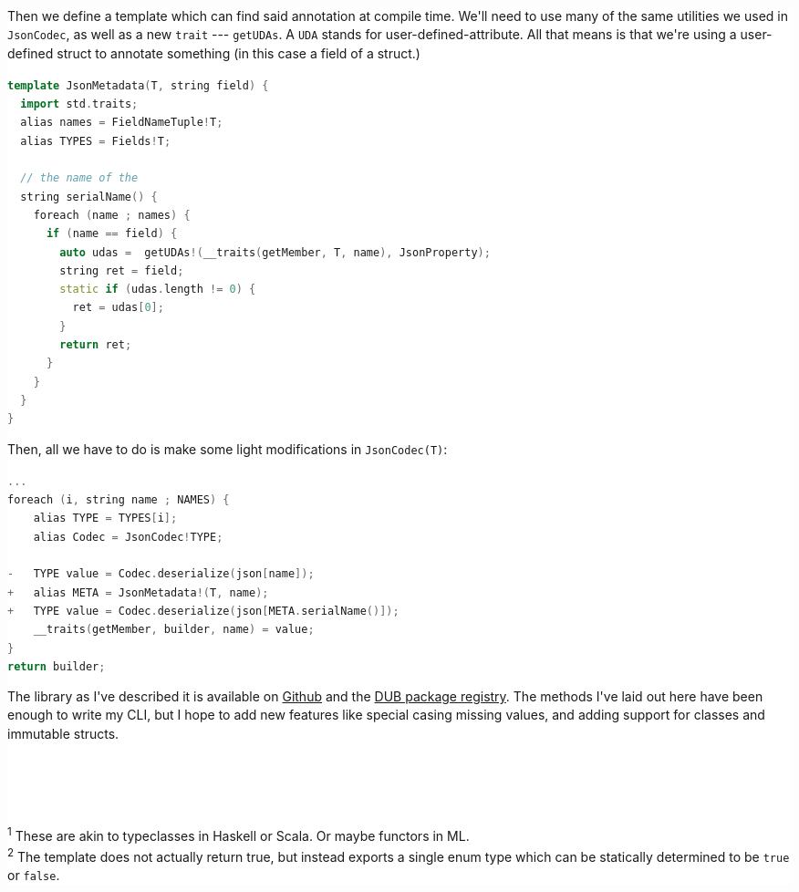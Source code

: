 Then we define a template which can find said annotation at compile time. We'll need to use many of the same utilities we used in `JsonCodec`, as well
as a new `trait` --- `getUDAs`. A `UDA` stands for user-defined-attribute. All that means is that we're using a user-defined struct to annotate
something (in this case a field of a struct.)

```cpp
template JsonMetadata(T, string field) {
  import std.traits;
  alias names = FieldNameTuple!T;
  alias TYPES = Fields!T;

  // the name of the
  string serialName() {
    foreach (name ; names) {
      if (name == field) {
        auto udas =  getUDAs!(__traits(getMember, T, name), JsonProperty);
        string ret = field;
        static if (udas.length != 0) {
          ret = udas[0];
        }
        return ret;
      }
    }
  }
}
```

Then, all we have to do is make some light modifications in `JsonCodec(T)`:

```cpp
...
foreach (i, string name ; NAMES) {
	alias TYPE = TYPES[i];
	alias Codec = JsonCodec!TYPE;

-	TYPE value = Codec.deserialize(json[name]);
+	alias META = JsonMetadata!(T, name);
+	TYPE value = Codec.deserialize(json[META.serialName()]);
	__traits(getMember, builder, name) = value;
}
return builder;
```

The library as I've described it is available on
[Github](https://github.com/leeavital/dackson) and the [DUB package
registry](http://code.dlang.org/packages/dackson).  The methods I've laid out
here have been enough to write my CLI, but I hope to add new features like
special casing missing values, and adding support for classes and immutable
structs.


<br />
<br />
<br />

<sup>1</sup> These are akin to typeclasses in Haskell or Scala. Or maybe functors in ML.
<br />
<sup>2</sup> The template does not actually return true, but instead exports a single enum type which can be statically determined to be `true` or `false`.
